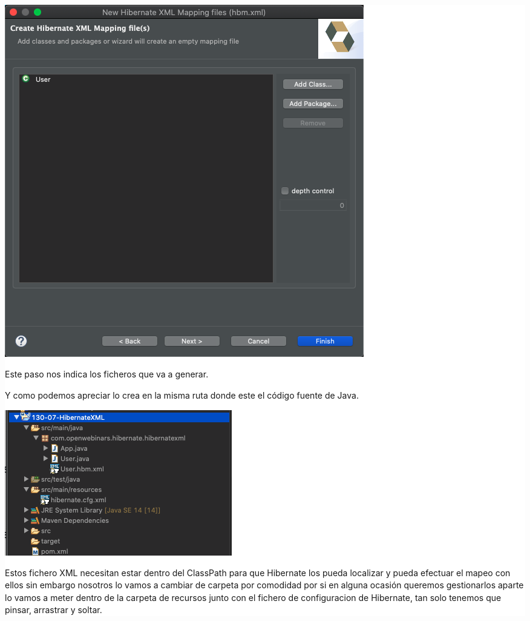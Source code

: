 <img src="images/9-12.png">

Este paso nos indica los ficheros que va a generar.

Y como podemos apreciar lo crea en la misma ruta donde este el código fuente de Java.

<img src="images/9-13.png">

Estos fichero XML necesitan estar dentro del ClassPath para que Hibernate los pueda localizar y pueda efectuar el mapeo con ellos sin embargo nosotros lo vamos a cambiar de carpeta por comodidad por si en alguna ocasión queremos gestionarlos aparte lo vamos a meter dentro de la carpeta de recursos junto con el fichero de configuracion de Hibernate, tan solo tenemos que pinsar, arrastrar y soltar.
